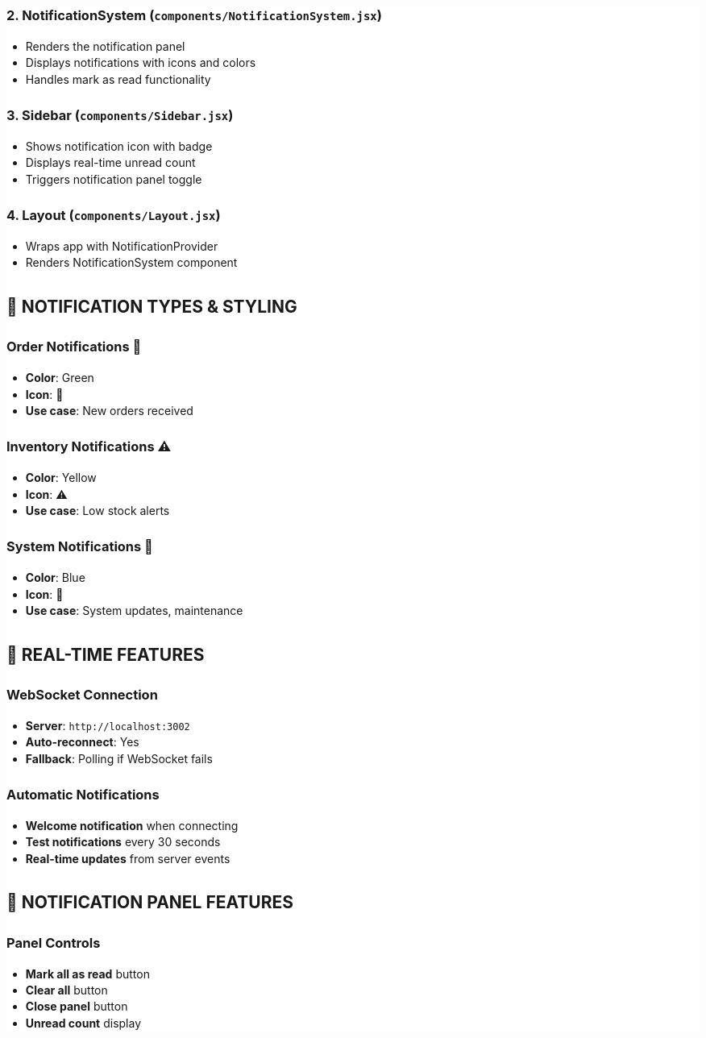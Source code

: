 ### **2. NotificationSystem (`components/NotificationSystem.jsx`)**
- Renders the notification panel
- Displays notifications with icons and colors
- Handles mark as read functionality

### **3. Sidebar (`components/Sidebar.jsx`)**
- Shows notification icon with badge
- Displays real-time unread count
- Triggers notification panel toggle

### **4. Layout (`components/Layout.jsx`)**
- Wraps app with NotificationProvider
- Renders NotificationSystem component

## 🎨 **NOTIFICATION TYPES & STYLING**

### **Order Notifications** 🛒
- **Color**: Green
- **Icon**: 🛒
- **Use case**: New orders received

### **Inventory Notifications** ⚠️
- **Color**: Yellow
- **Icon**: ⚠️
- **Use case**: Low stock alerts

### **System Notifications** 🔔
- **Color**: Blue
- **Icon**: 🔔
- **Use case**: System updates, maintenance

## 🔄 **REAL-TIME FEATURES**

### **WebSocket Connection**
- **Server**: `http://localhost:3002`
- **Auto-reconnect**: Yes
- **Fallback**: Polling if WebSocket fails

### **Automatic Notifications**
- **Welcome notification** when connecting
- **Test notifications** every 30 seconds
- **Real-time updates** from server events

## 📱 **NOTIFICATION PANEL FEATURES**

### **Panel Controls**
- **Mark all as read** button
- **Clear all** button
- **Close panel** button
- **Unread count** display
